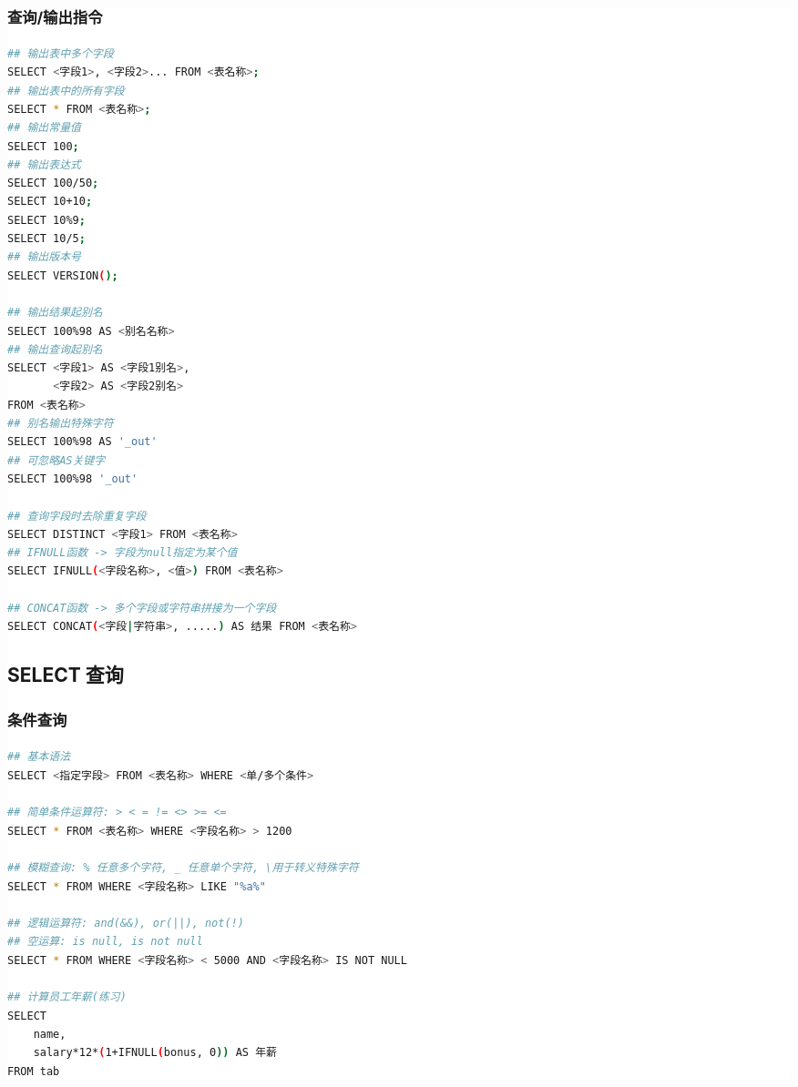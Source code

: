 ~~~sh
~~~

### 查询/输出指令

~~~sh
## 输出表中多个字段
SELECT <字段1>, <字段2>... FROM <表名称>;
## 输出表中的所有字段
SELECT * FROM <表名称>;
## 输出常量值
SELECT 100;
## 输出表达式
SELECT 100/50;
SELECT 10+10;
SELECT 10%9;
SELECT 10/5;
## 输出版本号
SELECT VERSION();

## 输出结果起别名
SELECT 100%98 AS <别名名称>
## 输出查询起别名
SELECT <字段1> AS <字段1别名>,
	   <字段2> AS <字段2别名>
FROM <表名称>
## 别名输出特殊字符
SELECT 100%98 AS '_out'
## 可忽略AS关键字
SELECT 100%98 '_out'

## 查询字段时去除重复字段
SELECT DISTINCT <字段1> FROM <表名称>
## IFNULL函数 -> 字段为null指定为某个值
SELECT IFNULL(<字段名称>, <值>) FROM <表名称>

## CONCAT函数 -> 多个字段或字符串拼接为一个字段
SELECT CONCAT(<字段|字符串>, .....) AS 结果 FROM <表名称>
~~~

## SELECT 查询

### 条件查询

~~~sh
## 基本语法
SELECT <指定字段> FROM <表名称> WHERE <单/多个条件>

## 简单条件运算符: > < = != <> >= <=
SELECT * FROM <表名称> WHERE <字段名称> > 1200

## 模糊查询: % 任意多个字符, _ 任意单个字符, \用于转义特殊字符
SELECT * FROM WHERE <字段名称> LIKE "%a%"

## 逻辑运算符: and(&&), or(||), not(!)
## 空运算: is null, is not null
SELECT * FROM WHERE <字段名称> < 5000 AND <字段名称> IS NOT NULL

## 计算员工年薪(练习)
SELECT 
	name,
	salary*12*(1+IFNULL(bonus, 0)) AS 年薪
FROM tab
~~~
